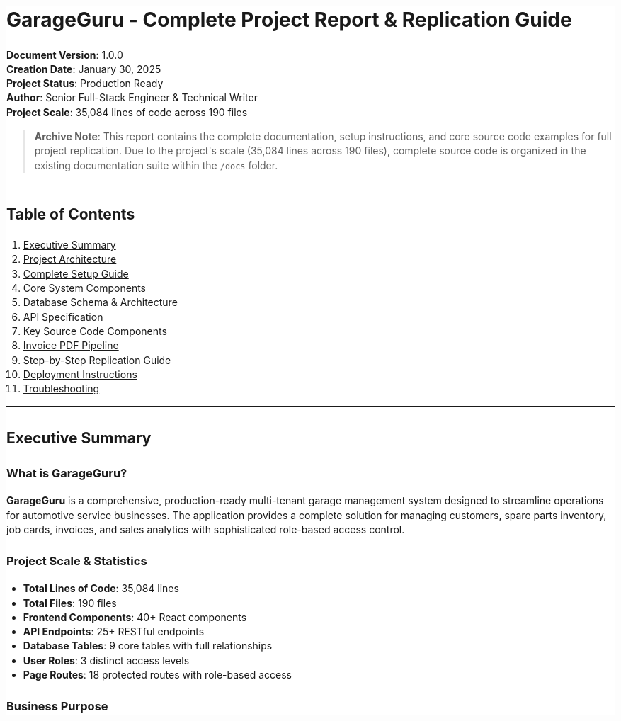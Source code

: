 # GarageGuru - Complete Project Report & Replication Guide

**Document Version**: 1.0.0  
**Creation Date**: January 30, 2025  
**Project Status**: Production Ready  
**Author**: Senior Full-Stack Engineer & Technical Writer  
**Project Scale**: 35,084 lines of code across 190 files  

> **Archive Note**: This report contains the complete documentation, setup instructions, and core source code examples for full project replication. Due to the project's scale (35,084 lines across 190 files), complete source code is organized in the existing documentation suite within the `/docs` folder.

---

## Table of Contents

1. [Executive Summary](#executive-summary)
2. [Project Architecture](#project-architecture)
3. [Complete Setup Guide](#complete-setup-guide)
4. [Core System Components](#core-system-components)
5. [Database Schema & Architecture](#database-schema--architecture)
6. [API Specification](#api-specification)
7. [Key Source Code Components](#key-source-code-components)
8. [Invoice PDF Pipeline](#invoice-pdf-pipeline)
9. [Step-by-Step Replication Guide](#step-by-step-replication-guide)
10. [Deployment Instructions](#deployment-instructions)
11. [Troubleshooting](#troubleshooting)

---

## Executive Summary

### What is GarageGuru?

**GarageGuru** is a comprehensive, production-ready multi-tenant garage management system designed to streamline operations for automotive service businesses. The application provides a complete solution for managing customers, spare parts inventory, job cards, invoices, and sales analytics with sophisticated role-based access control.

### Project Scale & Statistics

- **Total Lines of Code**: 35,084 lines
- **Total Files**: 190 files
- **Frontend Components**: 40+ React components
- **API Endpoints**: 25+ RESTful endpoints
- **Database Tables**: 9 core tables with full relationships
- **User Roles**: 3 distinct access levels
- **Page Routes**: 18 protected routes with role-based access

### Business Purpose
